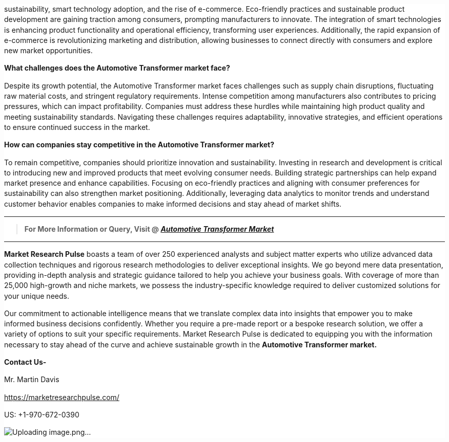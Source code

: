 sustainability, smart technology adoption, and the rise of e-commerce. Eco-friendly practices and sustainable product development are gaining traction among consumers, prompting manufacturers to innovate. The integration of smart technologies is enhancing product functionality and operational efficiency, transforming user experiences. Additionally, the rapid expansion of e-commerce is revolutionizing marketing and distribution, allowing businesses to connect directly with consumers and explore new market opportunities.</p><p><strong>What challenges does the Automotive Transformer market face?</strong></p><p>Despite its growth potential, the Automotive Transformer market faces challenges such as supply chain disruptions, fluctuating raw material costs, and stringent regulatory requirements. Intense competition among manufacturers also contributes to pricing pressures, which can impact profitability. Companies must address these hurdles while maintaining high product quality and meeting sustainability standards. Navigating these challenges requires adaptability, innovative strategies, and efficient operations to ensure continued success in the market.</p><p><strong>How can companies stay competitive in the Automotive Transformer market?</strong></p><p>To remain competitive, companies should prioritize innovation and sustainability. Investing in research and development is critical to introducing new and improved products that meet evolving consumer needs. Building strategic partnerships can help expand market presence and enhance capabilities. Focusing on eco-friendly practices and aligning with consumer preferences for sustainability can also strengthen market positioning. Additionally, leveraging data analytics to monitor trends and understand customer behavior enables companies to make informed decisions and stay ahead of market shifts.</p><hr /><blockquote><p><strong>For More Information or Query, Visit @&nbsp;<em><a href="https://marketresearchpulse.com/report/75214/automotive-transformer-market?utm_source=Linkedin&utm_medium=027">Automotive Transformer Market</a></em></strong></p></blockquote><hr /><p><strong>Market Research Pulse</strong> boasts a team of over 250 experienced analysts and subject matter experts who utilize advanced data collection techniques and rigorous research methodologies to deliver exceptional insights. We go beyond mere data presentation, providing in-depth analysis and strategic guidance tailored to help you achieve your business goals. With coverage of more than 25,000 high-growth and niche markets, we possess the industry-specific knowledge required to deliver customized solutions for your unique needs.</p><p>Our commitment to actionable intelligence means that we translate complex data into insights that empower you to make informed business decisions confidently. Whether you require a pre-made report or a bespoke research solution, we offer a variety of options to suit your specific requirements. Market Research Pulse is dedicated to equipping you with the information necessary to stay ahead of the curve and achieve sustainable growth in the <strong>Automotive Transformer market.</strong></p><p><strong>Contact Us-</strong></p><p>Mr. Martin Davis</p><p>https://marketresearchpulse.com/</p><p>US: +1-970-672-0390</p>
![Uploading image.png…]()
